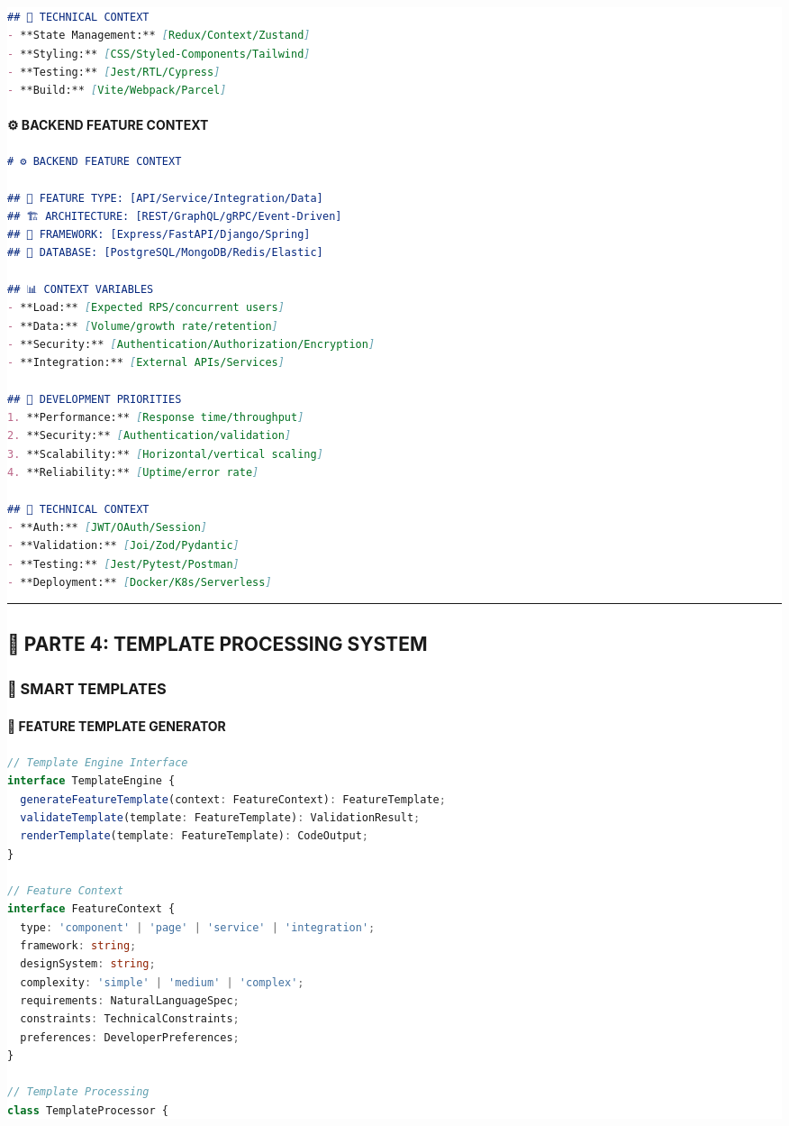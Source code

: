 ```markdown
## 🔧 TECHNICAL CONTEXT
- **State Management:** [Redux/Context/Zustand]
- **Styling:** [CSS/Styled-Components/Tailwind]
- **Testing:** [Jest/RTL/Cypress]
- **Build:** [Vite/Webpack/Parcel]
```

#### **⚙️ BACKEND FEATURE CONTEXT**
```markdown
# ⚙️ BACKEND FEATURE CONTEXT

## 🎯 FEATURE TYPE: [API/Service/Integration/Data]
## 🏗️ ARCHITECTURE: [REST/GraphQL/gRPC/Event-Driven]
## 🔧 FRAMEWORK: [Express/FastAPI/Django/Spring]
## 💾 DATABASE: [PostgreSQL/MongoDB/Redis/Elastic]

## 📊 CONTEXT VARIABLES
- **Load:** [Expected RPS/concurrent users]
- **Data:** [Volume/growth rate/retention]
- **Security:** [Authentication/Authorization/Encryption]
- **Integration:** [External APIs/Services]

## 🎯 DEVELOPMENT PRIORITIES
1. **Performance:** [Response time/throughput]
2. **Security:** [Authentication/validation]
3. **Scalability:** [Horizontal/vertical scaling]
4. **Reliability:** [Uptime/error rate]

## 🔧 TECHNICAL CONTEXT
- **Auth:** [JWT/OAuth/Session]
- **Validation:** [Joi/Zod/Pydantic]
- **Testing:** [Jest/Pytest/Postman]
- **Deployment:** [Docker/K8s/Serverless]
```

---

## 🎨 **PARTE 4: TEMPLATE PROCESSING SYSTEM**

### **🔧 SMART TEMPLATES**

#### **📝 FEATURE TEMPLATE GENERATOR**
```typescript
// Template Engine Interface
interface TemplateEngine {
  generateFeatureTemplate(context: FeatureContext): FeatureTemplate;
  validateTemplate(template: FeatureTemplate): ValidationResult;
  renderTemplate(template: FeatureTemplate): CodeOutput;
}

// Feature Context
interface FeatureContext {
  type: 'component' | 'page' | 'service' | 'integration';
  framework: string;
  designSystem: string;
  complexity: 'simple' | 'medium' | 'complex';
  requirements: NaturalLanguageSpec;
  constraints: TechnicalConstraints;
  preferences: DeveloperPreferences;
}

// Template Processing
class TemplateProcessor {
```
